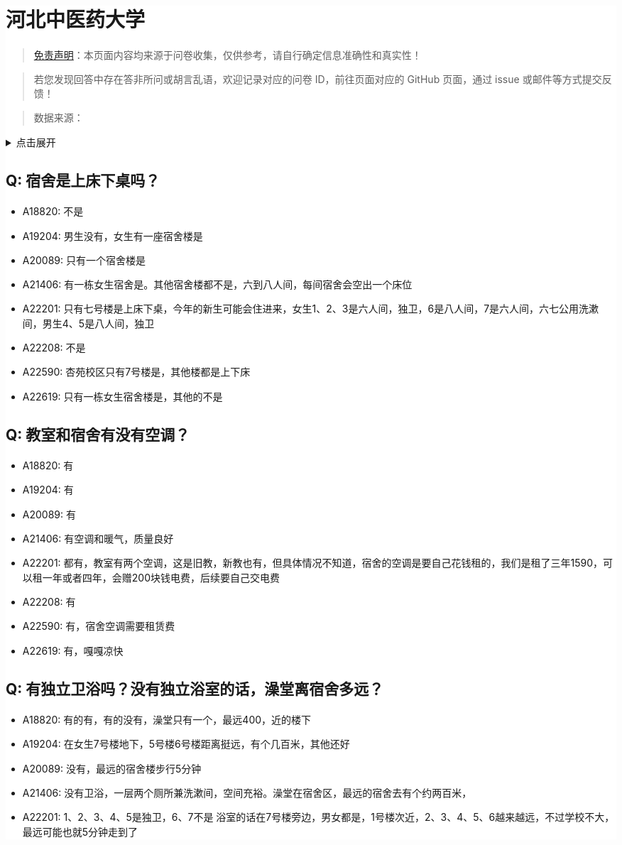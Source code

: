 # 河北中医药大学

> [免责声明](https://colleges.chat/#_3)：本页面内容均来源于问卷收集，仅供参考，请自行确定信息准确性和真实性！

> 若您发现回答中存在答非所问或胡言乱语，欢迎记录对应的问卷 ID，前往页面对应的 GitHub 页面，通过 issue 或邮件等方式提交反馈！

> 数据来源：

<details><summary>点击展开</summary></details>

## Q: 宿舍是上床下桌吗？

- A18820: 不是

- A19204: 男生没有，女生有一座宿舍楼是

- A20089: 只有一个宿舍楼是

- A21406: 有一栋女生宿舍是。其他宿舍楼都不是，六到八人间，每间宿舍会空出一个床位

- A22201: 只有七号楼是上床下桌，今年的新生可能会住进来，女生1、2、3是六人间，独卫，6是八人间，7是六人间，六七公用洗漱间，男生4、5是八人间，独卫

- A22208: 不是

- A22590: 杏苑校区只有7号楼是，其他楼都是上下床

- A22619: 只有一栋女生宿舍楼是，其他的不是

## Q: 教室和宿舍有没有空调？

- A18820: 有

- A19204: 有

- A20089: 有

- A21406: 有空调和暖气，质量良好

- A22201: 都有，教室有两个空调，这是旧教，新教也有，但具体情况不知道，宿舍的空调是要自己花钱租的，我们是租了三年1590，可以租一年或者四年，会赠200块钱电费，后续要自己交电费

- A22208: 有

- A22590: 有，宿舍空调需要租赁费

- A22619: 有，嘎嘎凉快

## Q: 有独立卫浴吗？没有独立浴室的话，澡堂离宿舍多远？

- A18820: 有的有，有的没有，澡堂只有一个，最远400，近的楼下

- A19204: 在女生7号楼地下，5号楼6号楼距离挺远，有个几百米，其他还好

- A20089: 没有，最远的宿舍楼步行5分钟

- A21406: 没有卫浴，一层两个厕所兼洗漱间，空间充裕。澡堂在宿舍区，最远的宿舍去有个约两百米，

- A22201: 1、2、3、4、5是独卫，6、7不是
浴室的话在7号楼旁边，男女都是，1号楼次近，2、3、4、5、6越来越远，不过学校不大，最远可能也就5分钟走到了
